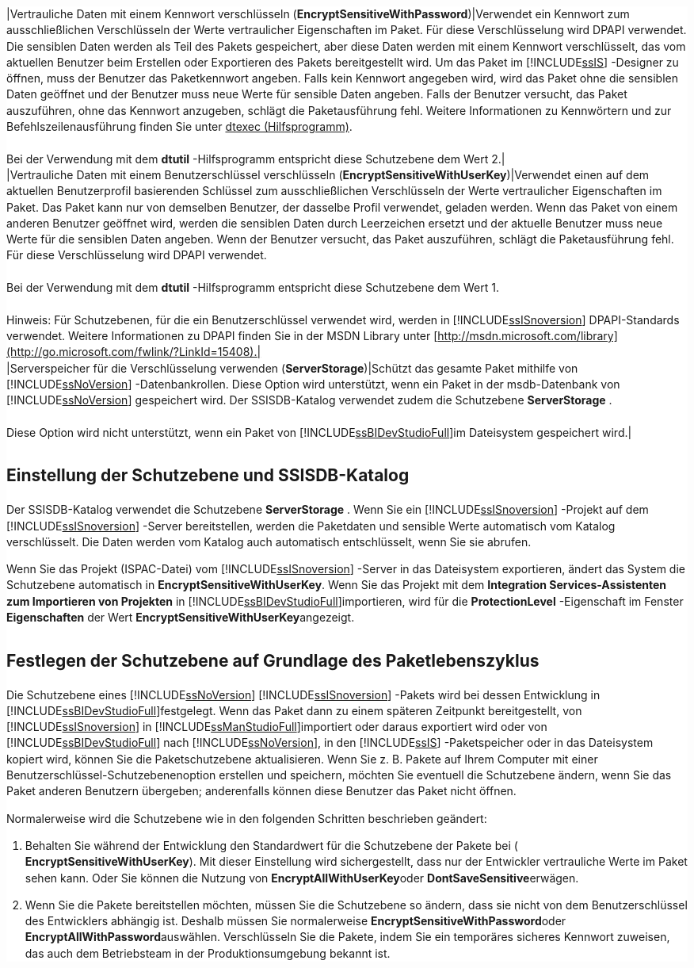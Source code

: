 |Vertrauliche Daten mit einem Kennwort verschlüsseln (**EncryptSensitiveWithPassword**)|Verwendet ein Kennwort zum ausschließlichen Verschlüsseln der Werte vertraulicher Eigenschaften im Paket. Für diese Verschlüsselung wird DPAPI verwendet. Die sensiblen Daten werden als Teil des Pakets gespeichert, aber diese Daten werden mit einem Kennwort verschlüsselt, das vom aktuellen Benutzer beim Erstellen oder Exportieren des Pakets bereitgestellt wird. Um das Paket im [!INCLUDE[ssIS](../../includes/ssis-md.md)] -Designer zu öffnen, muss der Benutzer das Paketkennwort angeben. Falls kein Kennwort angegeben wird, wird das Paket ohne die sensiblen Daten geöffnet und der Benutzer muss neue Werte für sensible Daten angeben. Falls der Benutzer versucht, das Paket auszuführen, ohne das Kennwort anzugeben, schlägt die Paketausführung fehl. Weitere Informationen zu Kennwörtern und zur Befehlszeilenausführung finden Sie unter [dtexec (Hilfsprogramm)](../../integration-services/packages/dtexec-utility.md).<br /><br /> Bei der Verwendung mit dem **dtutil** -Hilfsprogramm entspricht diese Schutzebene dem Wert 2.|  
|Vertrauliche Daten mit einem Benutzerschlüssel verschlüsseln (**EncryptSensitiveWithUserKey**)|Verwendet einen auf dem aktuellen Benutzerprofil basierenden Schlüssel zum ausschließlichen Verschlüsseln der Werte vertraulicher Eigenschaften im Paket. Das Paket kann nur von demselben Benutzer, der dasselbe Profil verwendet, geladen werden. Wenn das Paket von einem anderen Benutzer geöffnet wird, werden die sensiblen Daten durch Leerzeichen ersetzt und der aktuelle Benutzer muss neue Werte für die sensiblen Daten angeben. Wenn der Benutzer versucht, das Paket auszuführen, schlägt die Paketausführung fehl. Für diese Verschlüsselung wird DPAPI verwendet.<br /><br /> Bei der Verwendung mit dem **dtutil** -Hilfsprogramm entspricht diese Schutzebene dem Wert 1.<br /><br /> Hinweis: Für Schutzebenen, für die ein Benutzerschlüssel verwendet wird, werden in [!INCLUDE[ssISnoversion](../../includes/ssisnoversion-md.md)] DPAPI-Standards verwendet. Weitere Informationen zu DPAPI finden Sie in der MSDN Library unter [http://msdn.microsoft.com/library](http://go.microsoft.com/fwlink/?LinkId=15408).|  
|Serverspeicher für die Verschlüsselung verwenden (**ServerStorage**)|Schützt das gesamte Paket mithilfe von [!INCLUDE[ssNoVersion](../../includes/ssnoversion-md.md)] -Datenbankrollen. Diese Option wird unterstützt, wenn ein Paket in der msdb-Datenbank von [!INCLUDE[ssNoVersion](../../includes/ssnoversion-md.md)] gespeichert wird. Der SSISDB-Katalog verwendet zudem die Schutzebene **ServerStorage** .<br /><br /> Diese Option wird nicht unterstützt, wenn ein Paket von [!INCLUDE[ssBIDevStudioFull](../../includes/ssbidevstudiofull-md.md)]im Dateisystem gespeichert wird.|  
  
## <a name="protection-level-setting-and-the-ssisdb-catalog"></a>Einstellung der Schutzebene und SSISDB-Katalog  
 Der SSISDB-Katalog verwendet die Schutzebene **ServerStorage** . Wenn Sie ein [!INCLUDE[ssISnoversion](../../includes/ssisnoversion-md.md)] -Projekt auf dem [!INCLUDE[ssISnoversion](../../includes/ssisnoversion-md.md)] -Server bereitstellen, werden die Paketdaten und sensible Werte automatisch vom Katalog verschlüsselt. Die Daten werden vom Katalog auch automatisch entschlüsselt, wenn Sie sie abrufen.  
  
 Wenn Sie das Projekt (ISPAC-Datei) vom [!INCLUDE[ssISnoversion](../../includes/ssisnoversion-md.md)] -Server in das Dateisystem exportieren, ändert das System die Schutzebene automatisch in **EncryptSensitiveWithUserKey**. Wenn Sie das Projekt mit dem **Integration Services-Assistenten zum Importieren von Projekten** in [!INCLUDE[ssBIDevStudioFull](../../includes/ssbidevstudiofull-md.md)]importieren, wird für die **ProtectionLevel** -Eigenschaft im Fenster **Eigenschaften** der Wert **EncryptSensitiveWithUserKey**angezeigt.  
  
## <a name="protection-level-setting-based-on-package-life-cycle"></a>Festlegen der Schutzebene auf Grundlage des Paketlebenszyklus  
 Die Schutzebene eines [!INCLUDE[ssNoVersion](../../includes/ssnoversion-md.md)] [!INCLUDE[ssISnoversion](../../includes/ssisnoversion-md.md)] -Pakets wird bei dessen Entwicklung in [!INCLUDE[ssBIDevStudioFull](../../includes/ssbidevstudiofull-md.md)]festgelegt. Wenn das Paket dann zu einem späteren Zeitpunkt bereitgestellt, von [!INCLUDE[ssISnoversion](../../includes/ssisnoversion-md.md)] in [!INCLUDE[ssManStudioFull](../../includes/ssmanstudiofull-md.md)]importiert oder daraus exportiert wird oder von [!INCLUDE[ssBIDevStudioFull](../../includes/ssbidevstudiofull-md.md)] nach [!INCLUDE[ssNoVersion](../../includes/ssnoversion-md.md)], in den [!INCLUDE[ssIS](../../includes/ssis-md.md)] -Paketspeicher oder in das Dateisystem kopiert wird, können Sie die Paketschutzebene aktualisieren. Wenn Sie z. B. Pakete auf Ihrem Computer mit einer Benutzerschlüssel-Schutzebenenoption erstellen und speichern, möchten Sie eventuell die Schutzebene ändern, wenn Sie das Paket anderen Benutzern übergeben; anderenfalls können diese Benutzer das Paket nicht öffnen.  
  
 Normalerweise wird die Schutzebene wie in den folgenden Schritten beschrieben geändert:  
  
1.  Behalten Sie während der Entwicklung den Standardwert für die Schutzebene der Pakete bei ( **EncryptSensitiveWithUserKey**). Mit dieser Einstellung wird sichergestellt, dass nur der Entwickler vertrauliche Werte im Paket sehen kann. Oder Sie können die Nutzung von **EncryptAllWithUserKey**oder **DontSaveSensitive**erwägen.  
  
2.  Wenn Sie die Pakete bereitstellen möchten, müssen Sie die Schutzebene so ändern, dass sie nicht von dem Benutzerschlüssel des Entwicklers abhängig ist. Deshalb müssen Sie normalerweise **EncryptSensitiveWithPassword**oder **EncryptAllWithPassword**auswählen. Verschlüsseln Sie die Pakete, indem Sie ein temporäres sicheres Kennwort zuweisen, das auch dem Betriebsteam in der Produktionsumgebung bekannt ist.  
  